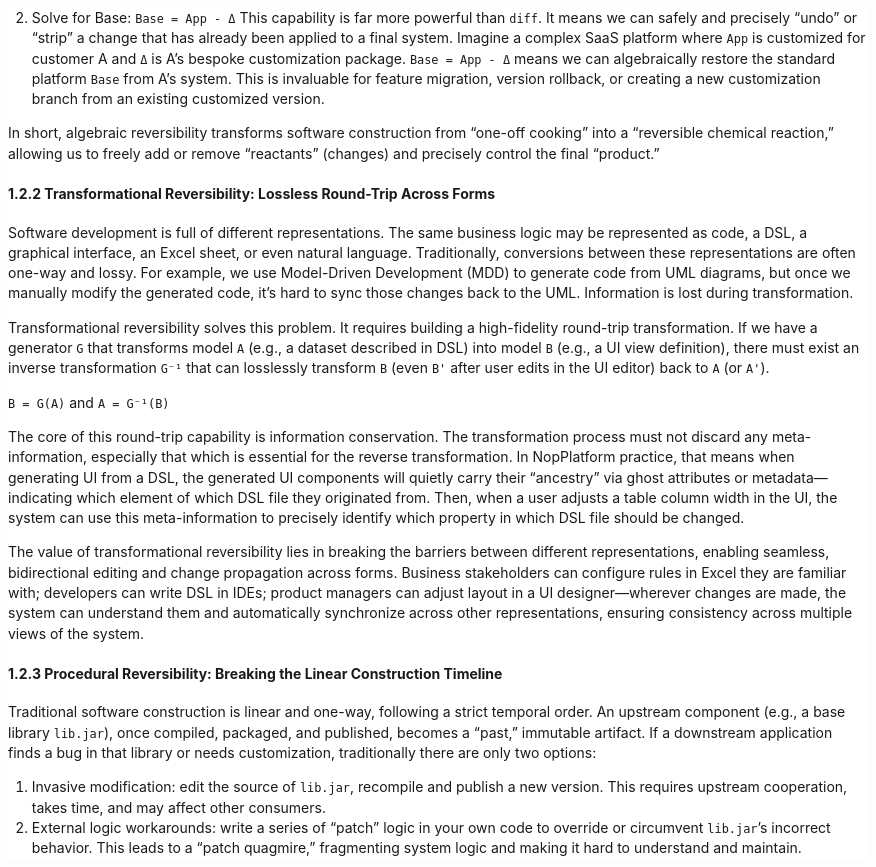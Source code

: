 2. Solve for Base: `Base = App - Δ`
   This capability is far more powerful than `diff`. It means we can safely and precisely “undo” or “strip” a change that has already been applied to a final system. Imagine a complex SaaS platform where `App` is customized for customer A and `Δ` is A’s bespoke customization package. `Base = App - Δ` means we can algebraically restore the standard platform `Base` from A’s system. This is invaluable for feature migration, version rollback, or creating a new customization branch from an existing customized version.

In short, algebraic reversibility transforms software construction from “one-off cooking” into a “reversible chemical reaction,” allowing us to freely add or remove “reactants” (changes) and precisely control the final “product.”

#### 1.2.2 Transformational Reversibility: Lossless Round-Trip Across Forms

Software development is full of different representations. The same business logic may be represented as code, a DSL, a graphical interface, an Excel sheet, or even natural language. Traditionally, conversions between these representations are often one-way and lossy. For example, we use Model-Driven Development (MDD) to generate code from UML diagrams, but once we manually modify the generated code, it’s hard to sync those changes back to the UML. Information is lost during transformation.

Transformational reversibility solves this problem. It requires building a high-fidelity round-trip transformation. If we have a generator `G` that transforms model `A` (e.g., a dataset described in DSL) into model `B` (e.g., a UI view definition), there must exist an inverse transformation `G⁻¹` that can losslessly transform `B` (even `B'` after user edits in the UI editor) back to `A` (or `A'`).

`B = G(A)` and `A = G⁻¹(B)`

The core of this round-trip capability is information conservation. The transformation process must not discard any meta-information, especially that which is essential for the reverse transformation. In NopPlatform practice, that means when generating UI from a DSL, the generated UI components will quietly carry their “ancestry” via ghost attributes or metadata—indicating which element of which DSL file they originated from. Then, when a user adjusts a table column width in the UI, the system can use this meta-information to precisely identify which property in which DSL file should be changed.

The value of transformational reversibility lies in breaking the barriers between different representations, enabling seamless, bidirectional editing and change propagation across forms. Business stakeholders can configure rules in Excel they are familiar with; developers can write DSL in IDEs; product managers can adjust layout in a UI designer—wherever changes are made, the system can understand them and automatically synchronize across other representations, ensuring consistency across multiple views of the system.

#### 1.2.3 Procedural Reversibility: Breaking the Linear Construction Timeline

Traditional software construction is linear and one-way, following a strict temporal order. An upstream component (e.g., a base library `lib.jar`), once compiled, packaged, and published, becomes a “past,” immutable artifact. If a downstream application finds a bug in that library or needs customization, traditionally there are only two options:
1. Invasive modification: edit the source of `lib.jar`, recompile and publish a new version. This requires upstream cooperation, takes time, and may affect other consumers.
2. External logic workarounds: write a series of “patch” logic in your own code to override or circumvent `lib.jar`’s incorrect behavior. This leads to a “patch quagmire,” fragmenting system logic and making it hard to understand and maintain.
